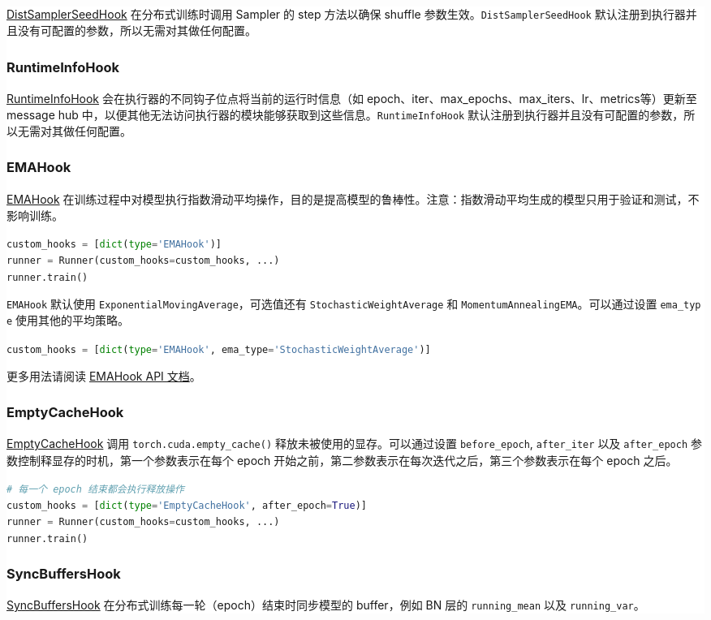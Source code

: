 [DistSamplerSeedHook](https://mmengine.readthedocs.io/zh-cn/latest/api/generated/mmengine.hooks.DistSamplerSeedHook.html#mmengine.hooks.DistSamplerSeedHook) 在分布式训练时调用 Sampler 的 step 方法以确保 shuffle 参数生效。`DistSamplerSeedHook` 默认注册到执行器并且没有可配置的参数，所以无需对其做任何配置。

### RuntimeInfoHook

[RuntimeInfoHook](https://mmengine.readthedocs.io/zh-cn/latest/api/generated/mmengine.hooks.RuntimeInfoHook.html#mmengine.hooks.RuntimeInfoHook) 会在执行器的不同钩子位点将当前的运行时信息（如 epoch、iter、max_epochs、max_iters、lr、metrics等）更新至 message hub 中，以便其他无法访问执行器的模块能够获取到这些信息。`RuntimeInfoHook` 默认注册到执行器并且没有可配置的参数，所以无需对其做任何配置。

### EMAHook

[EMAHook](https://mmengine.readthedocs.io/zh-cn/latest/api/generated/mmengine.hooks.EMAHook.html#mmengine.hooks.EMAHook) 在训练过程中对模型执行指数滑动平均操作，目的是提高模型的鲁棒性。注意：指数滑动平均生成的模型只用于验证和测试，不影响训练。

```python
custom_hooks = [dict(type='EMAHook')]
runner = Runner(custom_hooks=custom_hooks, ...)
runner.train()
```



`EMAHook` 默认使用 `ExponentialMovingAverage`，可选值还有 `StochasticWeightAverage` 和 `MomentumAnnealingEMA`。可以通过设置 `ema_type` 使用其他的平均策略。

```python
custom_hooks = [dict(type='EMAHook', ema_type='StochasticWeightAverage')]
```



更多用法请阅读 [EMAHook API 文档](https://mmengine.readthedocs.io/zh-cn/latest/api/generated/mmengine.hooks.EMAHook.html#mmengine.hooks.EMAHook)。

### EmptyCacheHook

[EmptyCacheHook](https://mmengine.readthedocs.io/zh-cn/latest/api/generated/mmengine.hooks.EmptyCacheHook.html#mmengine.hooks.EmptyCacheHook) 调用 `torch.cuda.empty_cache()` 释放未被使用的显存。可以通过设置 `before_epoch`, `after_iter` 以及 `after_epoch` 参数控制释显存的时机，第一个参数表示在每个 epoch 开始之前，第二参数表示在每次迭代之后，第三个参数表示在每个 epoch 之后。

```python
# 每一个 epoch 结束都会执行释放操作
custom_hooks = [dict(type='EmptyCacheHook', after_epoch=True)]
runner = Runner(custom_hooks=custom_hooks, ...)
runner.train()
```



### SyncBuffersHook

[SyncBuffersHook](https://mmengine.readthedocs.io/zh-cn/latest/api/generated/mmengine.hooks.SyncBuffersHook.html#mmengine.hooks.SyncBuffersHook) 在分布式训练每一轮（epoch）结束时同步模型的 buffer，例如 BN 层的 `running_mean` 以及 `running_var`。
